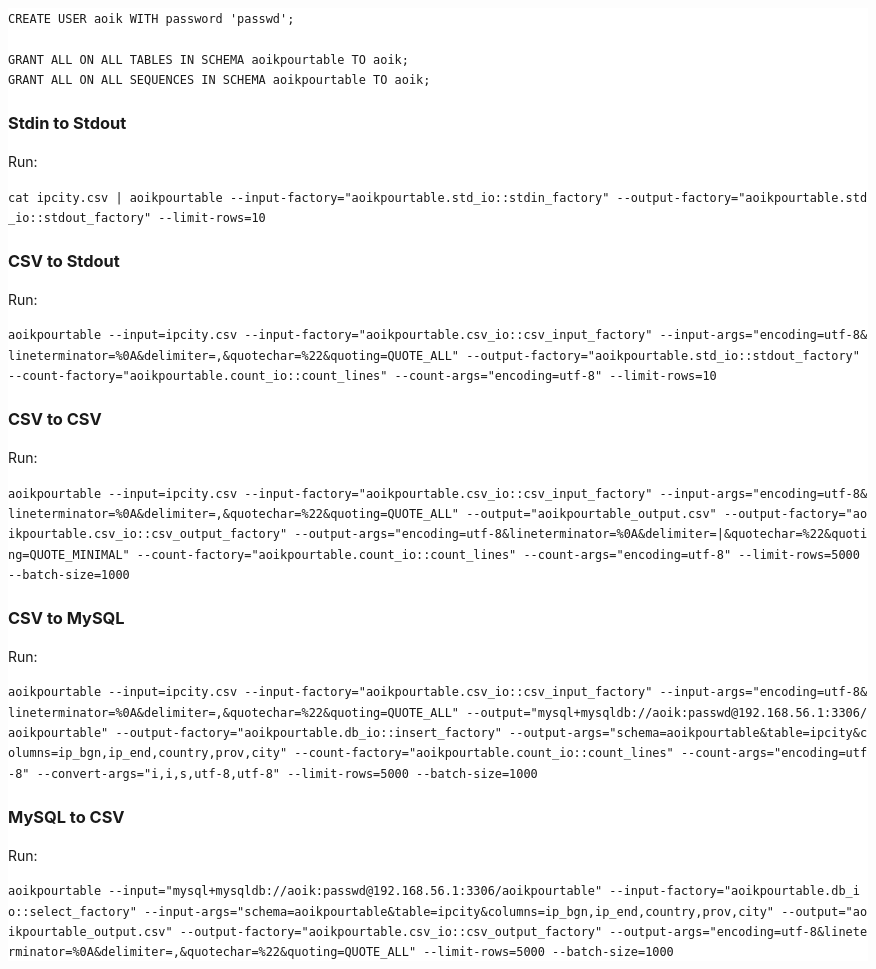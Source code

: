 ```
CREATE USER aoik WITH password 'passwd';

GRANT ALL ON ALL TABLES IN SCHEMA aoikpourtable TO aoik;
GRANT ALL ON ALL SEQUENCES IN SCHEMA aoikpourtable TO aoik;
```

### Stdin to Stdout
Run:
```
cat ipcity.csv | aoikpourtable --input-factory="aoikpourtable.std_io::stdin_factory" --output-factory="aoikpourtable.std_io::stdout_factory" --limit-rows=10
```

### CSV to Stdout
Run:
```
aoikpourtable --input=ipcity.csv --input-factory="aoikpourtable.csv_io::csv_input_factory" --input-args="encoding=utf-8&lineterminator=%0A&delimiter=,&quotechar=%22&quoting=QUOTE_ALL" --output-factory="aoikpourtable.std_io::stdout_factory" --count-factory="aoikpourtable.count_io::count_lines" --count-args="encoding=utf-8" --limit-rows=10
```

### CSV to CSV
Run:
```
aoikpourtable --input=ipcity.csv --input-factory="aoikpourtable.csv_io::csv_input_factory" --input-args="encoding=utf-8&lineterminator=%0A&delimiter=,&quotechar=%22&quoting=QUOTE_ALL" --output="aoikpourtable_output.csv" --output-factory="aoikpourtable.csv_io::csv_output_factory" --output-args="encoding=utf-8&lineterminator=%0A&delimiter=|&quotechar=%22&quoting=QUOTE_MINIMAL" --count-factory="aoikpourtable.count_io::count_lines" --count-args="encoding=utf-8" --limit-rows=5000 --batch-size=1000
```

### CSV to MySQL
Run:
```
aoikpourtable --input=ipcity.csv --input-factory="aoikpourtable.csv_io::csv_input_factory" --input-args="encoding=utf-8&lineterminator=%0A&delimiter=,&quotechar=%22&quoting=QUOTE_ALL" --output="mysql+mysqldb://aoik:passwd@192.168.56.1:3306/aoikpourtable" --output-factory="aoikpourtable.db_io::insert_factory" --output-args="schema=aoikpourtable&table=ipcity&columns=ip_bgn,ip_end,country,prov,city" --count-factory="aoikpourtable.count_io::count_lines" --count-args="encoding=utf-8" --convert-args="i,i,s,utf-8,utf-8" --limit-rows=5000 --batch-size=1000
```

### MySQL to CSV
Run:
```
aoikpourtable --input="mysql+mysqldb://aoik:passwd@192.168.56.1:3306/aoikpourtable" --input-factory="aoikpourtable.db_io::select_factory" --input-args="schema=aoikpourtable&table=ipcity&columns=ip_bgn,ip_end,country,prov,city" --output="aoikpourtable_output.csv" --output-factory="aoikpourtable.csv_io::csv_output_factory" --output-args="encoding=utf-8&lineterminator=%0A&delimiter=,&quotechar=%22&quoting=QUOTE_ALL" --limit-rows=5000 --batch-size=1000
```
